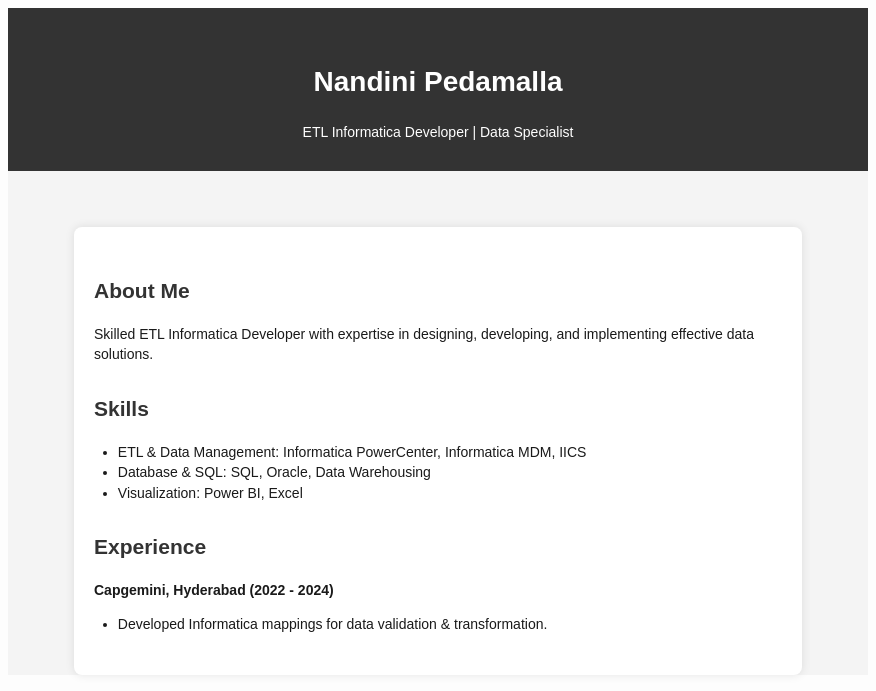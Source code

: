 <!DOCTYPE html>
<html lang="en">
<head>
    <meta charset="UTF-8">
    <meta name="viewport" content="width=device-width, initial-scale=1.0">
    <title>Nandini Pedamalla - Portfolio</title>
    <style>
        body {
            font-family: Arial, sans-serif;
            margin: 0;
            padding: 0;
            background-color: #f4f4f4;
        }
        header {
            background-color: #333;
            color: white;
            padding: 15px;
            text-align: center;
        }
        .container {
            width: 80%;
            margin: auto;
            overflow: hidden;
            padding: 20px;
            background: white;
            border-radius: 8px;
            box-shadow: 0px 0px 10px rgba(0, 0, 0, 0.1);
        }
        h2 {
            color: #333;
        }
        .section {
            margin-bottom: 20px;
        }
        .contact a {
            color: #0073e6;
            text-decoration: none;
        }
    </style>
</head>
<body>
    <header>
        <h1>Nandini Pedamalla</h1>
        <p>ETL Informatica Developer | Data Specialist</p>
    </header>
    <div class="container">
        <div class="section">
            <h2>About Me</h2>
            <p>Skilled ETL Informatica Developer with expertise in designing, developing, and implementing effective data solutions.</p>
        </div>
        <div class="section">
            <h2>Skills</h2>
            <ul>
                <li>ETL & Data Management: Informatica PowerCenter, Informatica MDM, IICS</li>
                <li>Database & SQL: SQL, Oracle, Data Warehousing</li>
                <li>Visualization: Power BI, Excel</li>
            </ul>
        </div>
        <div class="section">
            <h2>Experience</h2>
            <p><strong>Capgemini, Hyderabad (2022 - 2024)</strong></p>
            <ul>
                <li>Developed Informatica mappings for data validation & transformation.</li>
